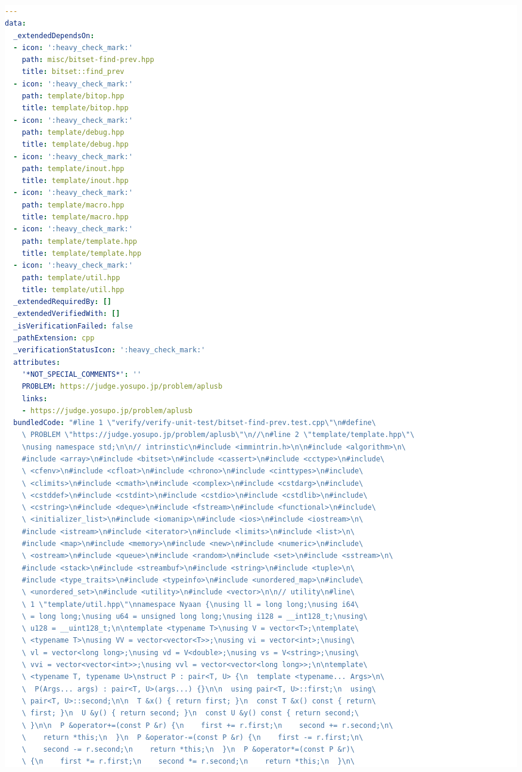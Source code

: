 ```yaml
---
data:
  _extendedDependsOn:
  - icon: ':heavy_check_mark:'
    path: misc/bitset-find-prev.hpp
    title: bitset::find_prev
  - icon: ':heavy_check_mark:'
    path: template/bitop.hpp
    title: template/bitop.hpp
  - icon: ':heavy_check_mark:'
    path: template/debug.hpp
    title: template/debug.hpp
  - icon: ':heavy_check_mark:'
    path: template/inout.hpp
    title: template/inout.hpp
  - icon: ':heavy_check_mark:'
    path: template/macro.hpp
    title: template/macro.hpp
  - icon: ':heavy_check_mark:'
    path: template/template.hpp
    title: template/template.hpp
  - icon: ':heavy_check_mark:'
    path: template/util.hpp
    title: template/util.hpp
  _extendedRequiredBy: []
  _extendedVerifiedWith: []
  _isVerificationFailed: false
  _pathExtension: cpp
  _verificationStatusIcon: ':heavy_check_mark:'
  attributes:
    '*NOT_SPECIAL_COMMENTS*': ''
    PROBLEM: https://judge.yosupo.jp/problem/aplusb
    links:
    - https://judge.yosupo.jp/problem/aplusb
  bundledCode: "#line 1 \"verify/verify-unit-test/bitset-find-prev.test.cpp\"\n#define\
    \ PROBLEM \"https://judge.yosupo.jp/problem/aplusb\"\n//\n#line 2 \"template/template.hpp\"\
    \nusing namespace std;\n\n// intrinstic\n#include <immintrin.h>\n\n#include <algorithm>\n\
    #include <array>\n#include <bitset>\n#include <cassert>\n#include <cctype>\n#include\
    \ <cfenv>\n#include <cfloat>\n#include <chrono>\n#include <cinttypes>\n#include\
    \ <climits>\n#include <cmath>\n#include <complex>\n#include <cstdarg>\n#include\
    \ <cstddef>\n#include <cstdint>\n#include <cstdio>\n#include <cstdlib>\n#include\
    \ <cstring>\n#include <deque>\n#include <fstream>\n#include <functional>\n#include\
    \ <initializer_list>\n#include <iomanip>\n#include <ios>\n#include <iostream>\n\
    #include <istream>\n#include <iterator>\n#include <limits>\n#include <list>\n\
    #include <map>\n#include <memory>\n#include <new>\n#include <numeric>\n#include\
    \ <ostream>\n#include <queue>\n#include <random>\n#include <set>\n#include <sstream>\n\
    #include <stack>\n#include <streambuf>\n#include <string>\n#include <tuple>\n\
    #include <type_traits>\n#include <typeinfo>\n#include <unordered_map>\n#include\
    \ <unordered_set>\n#include <utility>\n#include <vector>\n\n// utility\n#line\
    \ 1 \"template/util.hpp\"\nnamespace Nyaan {\nusing ll = long long;\nusing i64\
    \ = long long;\nusing u64 = unsigned long long;\nusing i128 = __int128_t;\nusing\
    \ u128 = __uint128_t;\n\ntemplate <typename T>\nusing V = vector<T>;\ntemplate\
    \ <typename T>\nusing VV = vector<vector<T>>;\nusing vi = vector<int>;\nusing\
    \ vl = vector<long long>;\nusing vd = V<double>;\nusing vs = V<string>;\nusing\
    \ vvi = vector<vector<int>>;\nusing vvl = vector<vector<long long>>;\n\ntemplate\
    \ <typename T, typename U>\nstruct P : pair<T, U> {\n  template <typename... Args>\n\
    \  P(Args... args) : pair<T, U>(args...) {}\n\n  using pair<T, U>::first;\n  using\
    \ pair<T, U>::second;\n\n  T &x() { return first; }\n  const T &x() const { return\
    \ first; }\n  U &y() { return second; }\n  const U &y() const { return second;\
    \ }\n\n  P &operator+=(const P &r) {\n    first += r.first;\n    second += r.second;\n\
    \    return *this;\n  }\n  P &operator-=(const P &r) {\n    first -= r.first;\n\
    \    second -= r.second;\n    return *this;\n  }\n  P &operator*=(const P &r)\
    \ {\n    first *= r.first;\n    second *= r.second;\n    return *this;\n  }\n\
```
